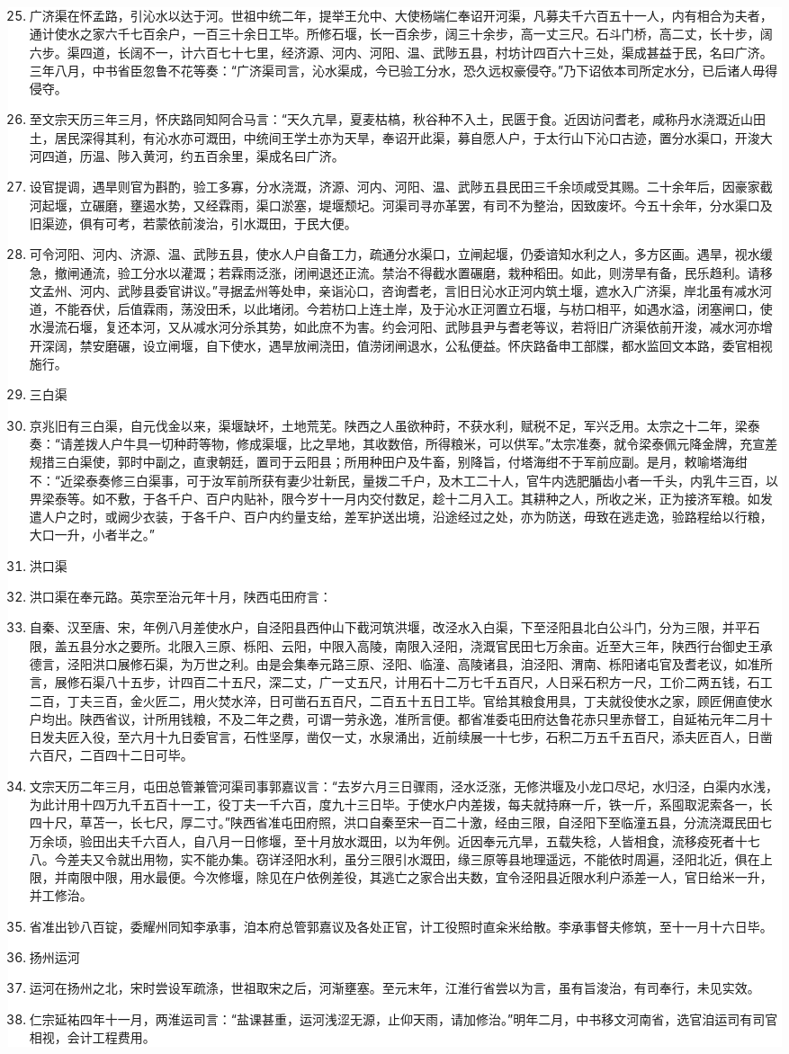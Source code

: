 25. <span id="志第十七上_河渠二-黄河-25"></span>
广济渠在怀孟路，引沁水以达于河。世祖中统二年，提举王允中、大使杨端仁奉诏开河渠，凡募夫千六百五十一人，内有相合为夫者，通计使水之家六千七百余户，一百三十余日工毕。所修石堰，长一百余步，阔三十余步，高一丈三尺。石斗门桥，高二丈，长十步，阔六步。渠四道，长阔不一，计六百七十七里，经济源、河内、河阳、温、武陟五县，村坊计四百六十三处，渠成甚益于民，名曰广济。三年八月，中书省臣忽鲁不花等奏：“广济渠司言，沁水渠成，今已验工分水，恐久远权豪侵夺。”乃下诏依本司所定水分，已后诸人毋得侵夺。

26. <span id="志第十七上_河渠二-黄河-26"></span>
至文宗天历三年三月，怀庆路同知阿合马言：“天久亢旱，夏麦枯槁，秋谷种不入土，民匮于食。近因访问耆老，咸称丹水浇溉近山田土，居民深得其利，有沁水亦可溉田，中统间王学土亦为天旱，奉诏开此渠，募自愿人户，于太行山下沁口古迹，置分水渠口，开浚大河四道，历温、陟入黄河，约五百余里，渠成名曰广济。

27. <span id="志第十七上_河渠二-黄河-27"></span>
设官提调，遇旱则官为斟酌，验工多寡，分水浇溉，济源、河内、河阳、温、武陟五县民田三千余顷咸受其赐。二十余年后，因豪家截河起堰，立碾磨，壅遏水势，又经霖雨，渠口淤塞，堤堰颓圮。河渠司寻亦革罢，有司不为整治，因致废坏。今五十余年，分水渠口及旧渠迹，俱有可考，若蒙依前浚治，引水溉田，于民大便。

28. <span id="志第十七上_河渠二-黄河-28"></span>
可令河阳、河内、济源、温、武陟五县，使水人户自备工力，疏通分水渠口，立闸起堰，仍委谙知水利之人，多方区画。遇旱，视水缓急，撤闸通流，验工分水以灌溉；若霖雨泛涨，闭闸退还正流。禁治不得截水置碾磨，栽种稻田。如此，则涝旱有备，民乐趋利。请移文孟州、河内、武陟县委官讲议。”寻据孟州等处申，亲诣沁口，咨询耆老，言旧日沁水正河内筑土堰，遮水入广济渠，岸北虽有减水河道，不能吞伏，后值霖雨，荡没田禾，以此堵闭。今若枋口上连土岸，及于沁水正河置立石堰，与枋口相平，如遇水溢，闭塞闸口，使水漫流石堰，复还本河，又从减水河分杀其势，如此庶不为害。约会河阳、武陟县尹与耆老等议，若将旧广济渠依前开浚，减水河亦增开深阔，禁安磨碾，设立闸堰，自下使水，遇旱放闸浇田，值涝闭闸退水，公私便益。怀庆路备申工部牒，都水监回文本路，委官相视施行。

29. <span id="志第十七上_河渠二-黄河-29"></span>
三白渠

30. <span id="志第十七上_河渠二-黄河-30"></span>
京兆旧有三白渠，自元伐金以来，渠堰缺坏，土地荒芜。陕西之人虽欲种莳，不获水利，赋税不足，军兴乏用。太宗之十二年，梁泰奏：“请差拨人户牛具一切种莳等物，修成渠堰，比之旱地，其收数倍，所得粮米，可以供军。”太宗准奏，就令梁泰佩元降金牌，充宣差规措三白渠使，郭时中副之，直隶朝廷，置司于云阳县；所用种田户及牛畜，别降旨，付塔海绀不于军前应副。是月，敕喻塔海绀不：“近梁泰奏修三白渠事，可于汝军前所获有妻少壮新民，量拨二千户，及木工二十人，官牛内选肥腯齿小者一千头，内乳牛三百，以畀梁泰等。如不敷，于各千户、百户内贴补，限今岁十一月内交付数足，趁十二月入工。其耕种之人，所收之米，正为接济军粮。如发遣人户之时，或阙少衣装，于各千户、百户内约量支给，差军护送出境，沿途经过之处，亦为防送，毋致在逃走逸，验路程给以行粮，大口一升，小者半之。”

31. <span id="志第十七上_河渠二-黄河-31"></span>
洪口渠

32. <span id="志第十七上_河渠二-黄河-32"></span>
洪口渠在奉元路。英宗至治元年十月，陕西屯田府言：

33. <span id="志第十七上_河渠二-黄河-33"></span>
自秦、汉至唐、宋，年例八月差使水户，自泾阳县西仲山下截河筑洪堰，改泾水入白渠，下至泾阳县北白公斗门，分为三限，并平石限，盖五县分水之要所。北限入三原、栎阳、云阳，中限入高陵，南限入泾阳，浇溉官民田七万余亩。近至大三年，陕西行台御史王承德言，泾阳洪口展修石渠，为万世之利。由是会集奉元路三原、泾阳、临潼、高陵诸县，洎泾阳、渭南、栎阳诸屯官及耆老议，如准所言，展修石渠八十五步，计四百二十五尺，深二丈，广一丈五尺，计用石十二万七千五百尺，人日采石积方一尺，工价二两五钱，石工二百，丁夫三百，金火匠二，用火焚水淬，日可凿石五百尺，二百五十五日工毕。官给其粮食用具，丁夫就役使水之家，顾匠佣直使水户均出。陕西省议，计所用钱粮，不及二年之费，可谓一劳永逸，准所言便。都省准委屯田府达鲁花赤只里赤督工，自延祐元年二月十日发夫匠入役，至六月十九日委官言，石性坚厚，凿仅一丈，水泉涌出，近前续展一十七步，石积二万五千五百尺，添夫匠百人，日凿六百尺，二百四十二日可毕。

34. <span id="志第十七上_河渠二-黄河-34"></span>
文宗天历二年三月，屯田总管兼管河渠司事郭嘉议言：“去岁六月三日骤雨，泾水泛涨，无修洪堰及小龙口尽圮，水归泾，白渠内水浅，为此计用十四万九千五百十一工，役丁夫一千六百，度九十三日毕。于使水户内差拨，每夫就持麻一斤，铁一斤，系囤取泥索各一，长四十尺，草苫一，长七尺，厚二寸。”陕西省准屯田府照，洪口自秦至宋一百二十激，经由三限，自泾阳下至临潼五县，分流浇溉民田七万余顷，验田出夫千六百人，自八月一日修堰，至十月放水溉田，以为年例。近因奉元亢旱，五载失稔，人皆相食，流移疫死者十七八。今差夫又令就出用物，实不能办集。窃详泾阳水利，虽分三限引水溉田，缘三原等县地理遥远，不能依时周遍，泾阳北近，俱在上限，并南限中限，用水最便。今次修堰，除见在户依例差役，其逃亡之家合出夫数，宜令泾阳县近限水利户添差一人，官日给米一升，并工修治。

35. <span id="志第十七上_河渠二-黄河-35"></span>
省准出钞八百锭，委耀州同知李承事，洎本府总管郭嘉议及各处正官，计工役照时直籴米给散。李承事督夫修筑，至十一月十六日毕。

36. <span id="志第十七上_河渠二-黄河-36"></span>
扬州运河

37. <span id="志第十七上_河渠二-黄河-37"></span>
运河在扬州之北，宋时尝设军疏涤，世祖取宋之后，河渐壅塞。至元末年，江淮行省尝以为言，虽有旨浚治，有司奉行，未见实效。

38. <span id="志第十七上_河渠二-黄河-38"></span>
仁宗延祐四年十一月，两淮运司言：“盐课甚重，运河浅涩无源，止仰天雨，请加修治。”明年二月，中书移文河南省，选官洎运司有司官相视，会计工程费用。

